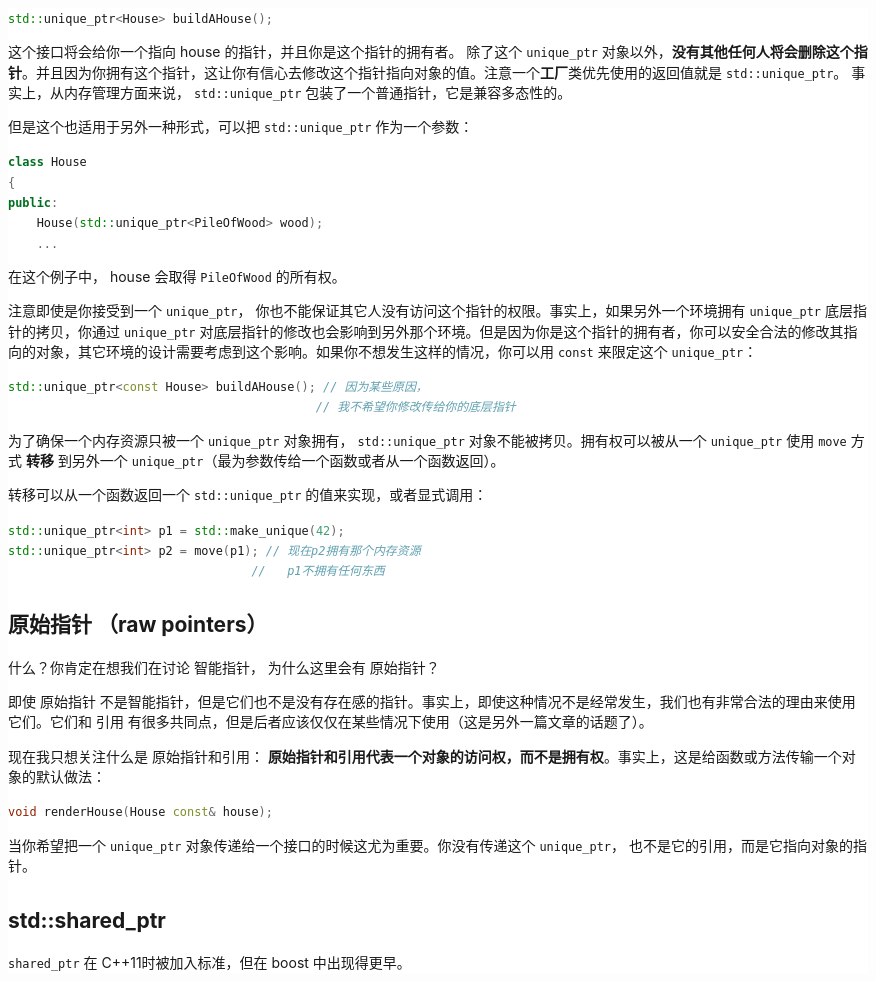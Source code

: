 ```c++
std::unique_ptr<House> buildAHouse();
```

这个接口将会给你一个指向 house 的指针，并且你是这个指针的拥有者。 除了这个 `unique_ptr` 对象以外，**没有其他任何人将会删除这个指针**。并且因为你拥有这个指针，这让你有信心去修改这个指针指向对象的值。注意一个**工厂**类优先使用的返回值就是 `std::unique_ptr`。 事实上，从内存管理方面来说， `std::unique_ptr` 包装了一个普通指针，它是兼容多态性的。

但是这个也适用于另外一种形式，可以把 `std::unique_ptr` 作为一个参数：

```c++
class House
{
public:
    House(std::unique_ptr<PileOfWood> wood);
    ...
```

在这个例子中， house 会取得 `PileOfWood` 的所有权。

注意即使是你接受到一个 `unique_ptr`， 你也不能保证其它人没有访问这个指针的权限。事实上，如果另外一个环境拥有 `unique_ptr` 底层指针的拷贝，你通过 `unique_ptr` 对底层指针的修改也会影响到另外那个环境。但是因为你是这个指针的拥有者，你可以安全合法的修改其指向的对象，其它环境的设计需要考虑到这个影响。如果你不想发生这样的情况，你可以用 `const` 来限定这个 `unique_ptr`：

 ```c++
std::unique_ptr<const House> buildAHouse(); // 因为某些原因，
                                            // 我不希望你修改传给你的底层指针

```

为了确保一个内存资源只被一个 `unique_ptr` 对象拥有， `std::unique_ptr` 对象不能被拷贝。拥有权可以被从一个 `unique_ptr` 使用 `move` 方式 **转移** 到另外一个 `unique_ptr`（最为参数传给一个函数或者从一个函数返回）。 

转移可以从一个函数返回一个 `std::unique_ptr` 的值来实现，或者显式调用：

  ```c++
std::unique_ptr<int> p1 = std::make_unique(42);
std::unique_ptr<int> p2 = move(p1); // 现在p2拥有那个内存资源
                                    //   p1不拥有任何东西
```

## 原始指针 （raw pointers）

什么？你肯定在想我们在讨论 智能指针， 为什么这里会有 原始指针？

即使 原始指针  不是智能指针，但是它们也不是没有存在感的指针。事实上，即使这种情况不是经常发生，我们也有非常合法的理由来使用它们。它们和 引用 有很多共同点，但是后者应该仅仅在某些情况下使用（这是另外一篇文章的话题了）。

现在我只想关注什么是 原始指针和引用： **原始指针和引用代表一个对象的访问权，而不是拥有权**。事实上，这是给函数或方法传输一个对象的默认做法：

```c++
void renderHouse(House const& house);
```

当你希望把一个 `unique_ptr` 对象传递给一个接口的时候这尤为重要。你没有传递这个 `unique_ptr`， 也不是它的引用，而是它指向对象的指针。

## std::shared_ptr

`shared_ptr` 在 C++11时被加入标准，但在 boost 中出现得更早。
